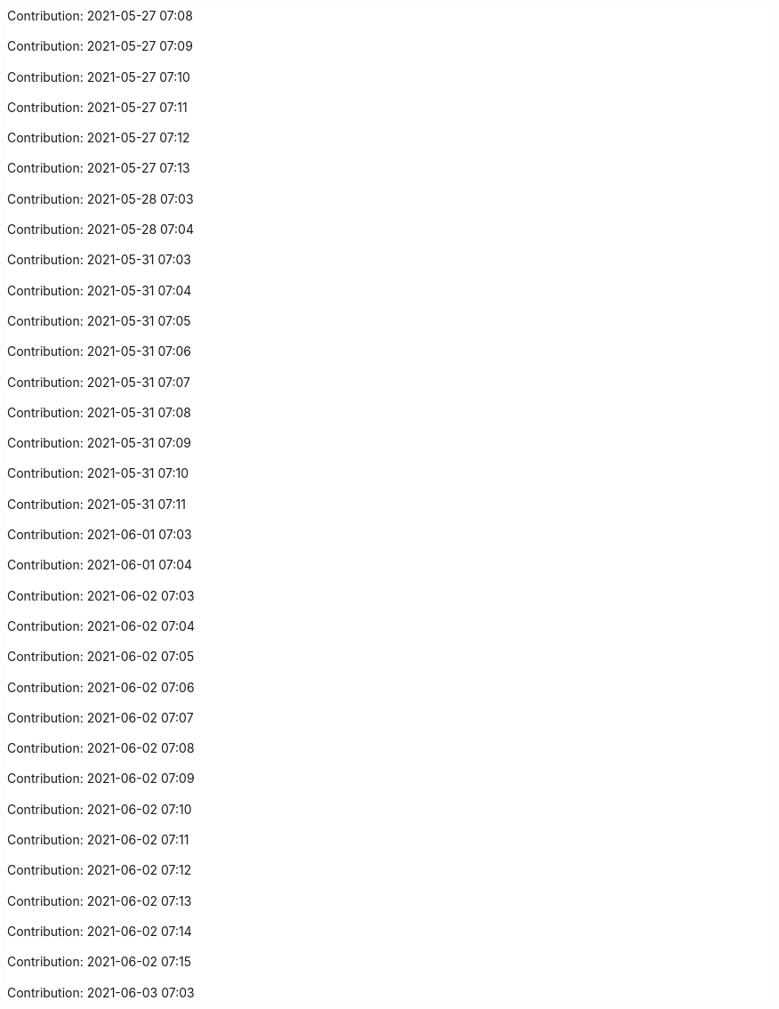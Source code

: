 Contribution: 2021-05-27 07:08

Contribution: 2021-05-27 07:09

Contribution: 2021-05-27 07:10

Contribution: 2021-05-27 07:11

Contribution: 2021-05-27 07:12

Contribution: 2021-05-27 07:13

Contribution: 2021-05-28 07:03

Contribution: 2021-05-28 07:04

Contribution: 2021-05-31 07:03

Contribution: 2021-05-31 07:04

Contribution: 2021-05-31 07:05

Contribution: 2021-05-31 07:06

Contribution: 2021-05-31 07:07

Contribution: 2021-05-31 07:08

Contribution: 2021-05-31 07:09

Contribution: 2021-05-31 07:10

Contribution: 2021-05-31 07:11

Contribution: 2021-06-01 07:03

Contribution: 2021-06-01 07:04

Contribution: 2021-06-02 07:03

Contribution: 2021-06-02 07:04

Contribution: 2021-06-02 07:05

Contribution: 2021-06-02 07:06

Contribution: 2021-06-02 07:07

Contribution: 2021-06-02 07:08

Contribution: 2021-06-02 07:09

Contribution: 2021-06-02 07:10

Contribution: 2021-06-02 07:11

Contribution: 2021-06-02 07:12

Contribution: 2021-06-02 07:13

Contribution: 2021-06-02 07:14

Contribution: 2021-06-02 07:15

Contribution: 2021-06-03 07:03

